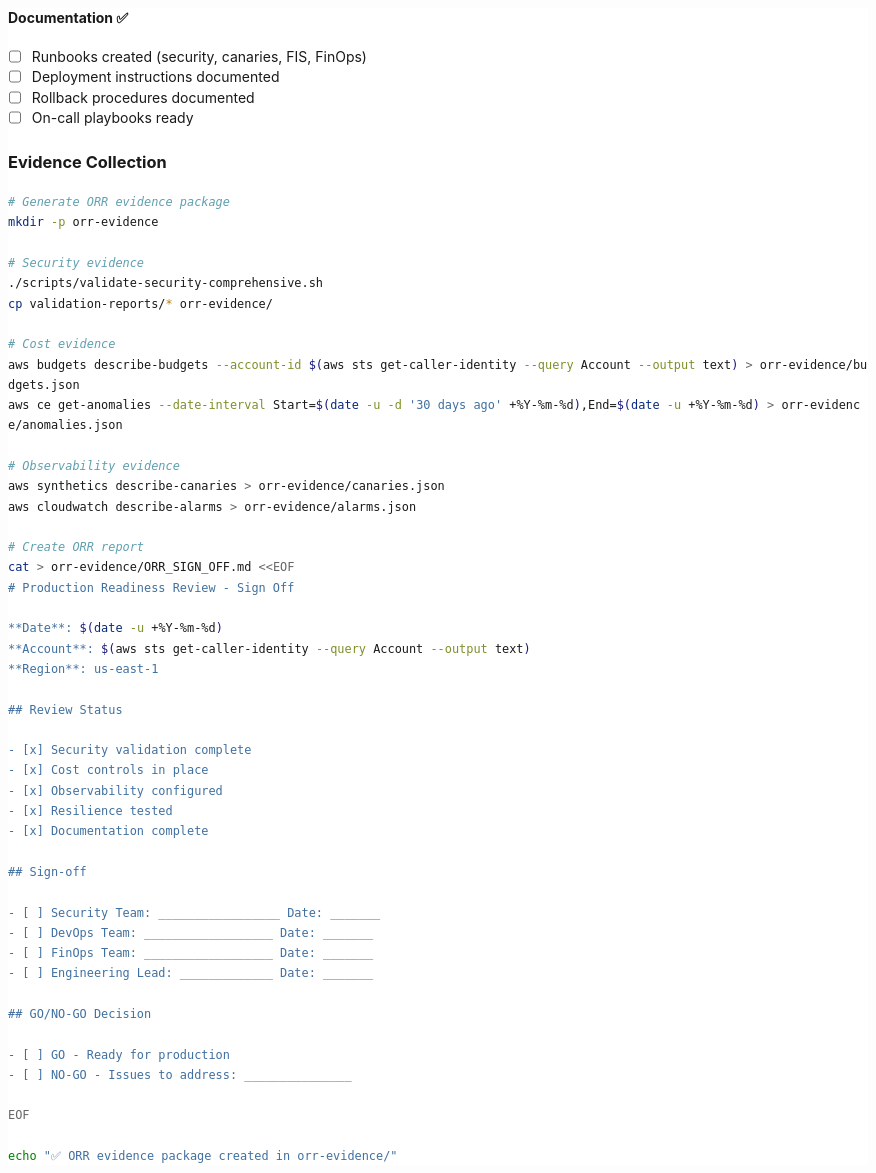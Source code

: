 #### Documentation ✅
- [ ] Runbooks created (security, canaries, FIS, FinOps)
- [ ] Deployment instructions documented
- [ ] Rollback procedures documented
- [ ] On-call playbooks ready

### Evidence Collection

```bash
# Generate ORR evidence package
mkdir -p orr-evidence

# Security evidence
./scripts/validate-security-comprehensive.sh
cp validation-reports/* orr-evidence/

# Cost evidence
aws budgets describe-budgets --account-id $(aws sts get-caller-identity --query Account --output text) > orr-evidence/budgets.json
aws ce get-anomalies --date-interval Start=$(date -u -d '30 days ago' +%Y-%m-%d),End=$(date -u +%Y-%m-%d) > orr-evidence/anomalies.json

# Observability evidence
aws synthetics describe-canaries > orr-evidence/canaries.json
aws cloudwatch describe-alarms > orr-evidence/alarms.json

# Create ORR report
cat > orr-evidence/ORR_SIGN_OFF.md <<EOF
# Production Readiness Review - Sign Off

**Date**: $(date -u +%Y-%m-%d)
**Account**: $(aws sts get-caller-identity --query Account --output text)
**Region**: us-east-1

## Review Status

- [x] Security validation complete
- [x] Cost controls in place
- [x] Observability configured
- [x] Resilience tested
- [x] Documentation complete

## Sign-off

- [ ] Security Team: _________________ Date: _______
- [ ] DevOps Team: __________________ Date: _______
- [ ] FinOps Team: __________________ Date: _______
- [ ] Engineering Lead: _____________ Date: _______

## GO/NO-GO Decision

- [ ] GO - Ready for production
- [ ] NO-GO - Issues to address: _______________

EOF

echo "✅ ORR evidence package created in orr-evidence/"
```
